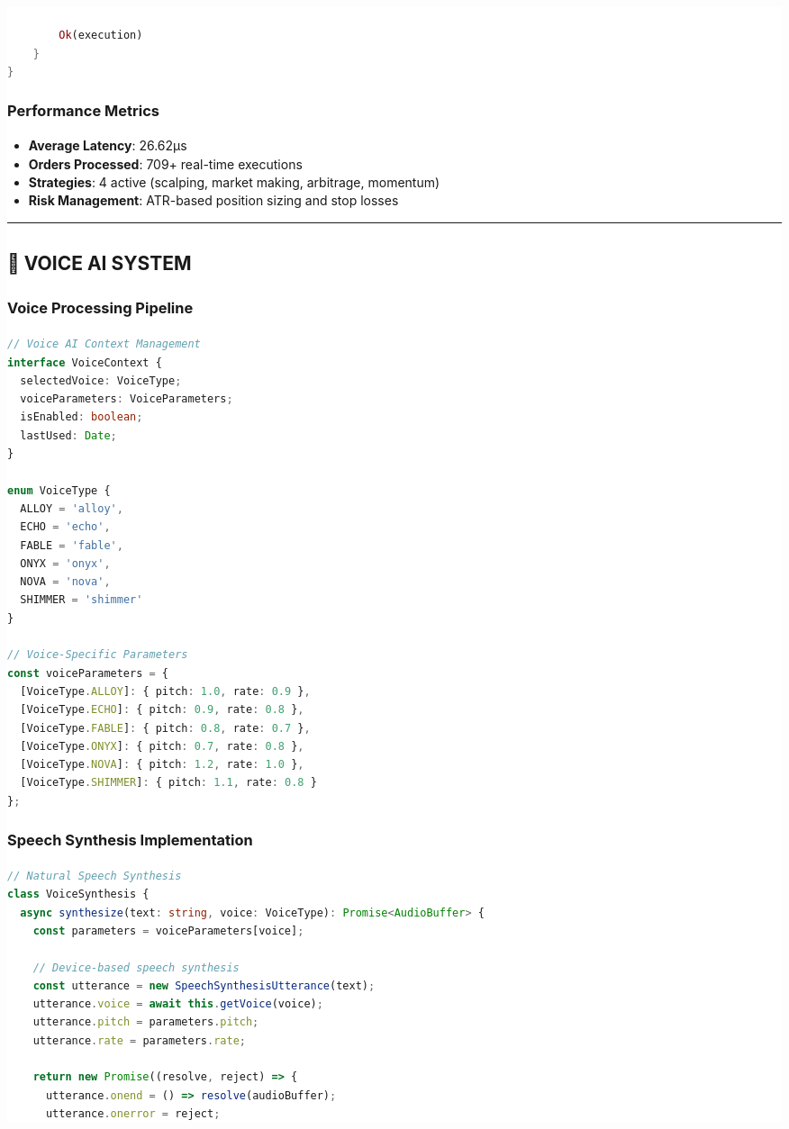 ```rust
        
        Ok(execution)
    }
}
```

### **Performance Metrics**
- **Average Latency**: 26.62μs
- **Orders Processed**: 709+ real-time executions
- **Strategies**: 4 active (scalping, market making, arbitrage, momentum)
- **Risk Management**: ATR-based position sizing and stop losses

---

## 🎤 **VOICE AI SYSTEM**

### **Voice Processing Pipeline**
```typescript
// Voice AI Context Management
interface VoiceContext {
  selectedVoice: VoiceType;
  voiceParameters: VoiceParameters;
  isEnabled: boolean;
  lastUsed: Date;
}

enum VoiceType {
  ALLOY = 'alloy',
  ECHO = 'echo', 
  FABLE = 'fable',
  ONYX = 'onyx',
  NOVA = 'nova',
  SHIMMER = 'shimmer'
}

// Voice-Specific Parameters
const voiceParameters = {
  [VoiceType.ALLOY]: { pitch: 1.0, rate: 0.9 },
  [VoiceType.ECHO]: { pitch: 0.9, rate: 0.8 },
  [VoiceType.FABLE]: { pitch: 0.8, rate: 0.7 },
  [VoiceType.ONYX]: { pitch: 0.7, rate: 0.8 },
  [VoiceType.NOVA]: { pitch: 1.2, rate: 1.0 },
  [VoiceType.SHIMMER]: { pitch: 1.1, rate: 0.8 }
};
```

### **Speech Synthesis Implementation**
```typescript
// Natural Speech Synthesis
class VoiceSynthesis {
  async synthesize(text: string, voice: VoiceType): Promise<AudioBuffer> {
    const parameters = voiceParameters[voice];
    
    // Device-based speech synthesis
    const utterance = new SpeechSynthesisUtterance(text);
    utterance.voice = await this.getVoice(voice);
    utterance.pitch = parameters.pitch;
    utterance.rate = parameters.rate;
    
    return new Promise((resolve, reject) => {
      utterance.onend = () => resolve(audioBuffer);
      utterance.onerror = reject;
```